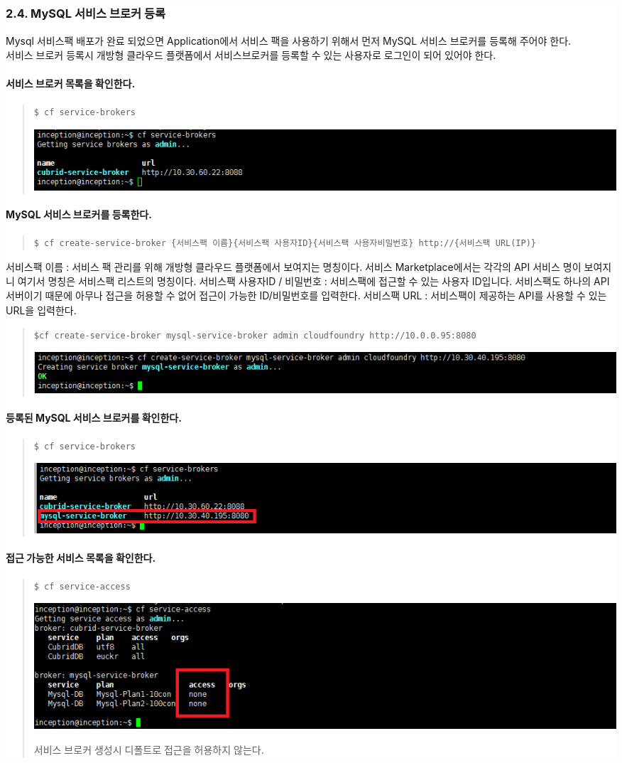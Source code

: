 ### 2.4. MySQL 서비스 브로커 등록

Mysql 서비스팩 배포가 완료 되었으면 Application에서 서비스 팩을 사용하기 위해서 먼저 MySQL 서비스 브로커를 등록해 주어야 한다.  
서비스 브로커 등록시 개방형 클라우드 플랫폼에서 서비스브로커를 등록할 수 있는 사용자로 로그인이 되어 있어야 한다.

#### 서비스 브로커 목록을 확인한다.

> `$ cf service-brokers`
>
> ![](../../../.gitbook/assets/mysql_aws_16.png)

#### MySQL 서비스 브로커를 등록한다.

> `$ cf create-service-broker {서비스팩 이름}{서비스팩 사용자ID}{서비스팩 사용자비밀번호} http://{서비스팩 URL(IP)}`

서비스팩 이름 : 서비스 팩 관리를 위해 개방형 클라우드 플랫폼에서 보여지는 명칭이다. 서비스 Marketplace에서는 각각의 API 서비스 명이 보여지니 여기서 명칭은 서비스팩 리스트의 명칭이다. 서비스팩 사용자ID / 비밀번호 : 서비스팩에 접근할 수 있는 사용자 ID입니다. 서비스팩도 하나의 API 서버이기 때문에 아무나 접근을 허용할 수 없어 접근이 가능한 ID/비밀번호를 입력한다. 서비스팩 URL : 서비스팩이 제공하는 API를 사용할 수 있는 URL을 입력한다.

> `$cf create-service-broker mysql-service-broker admin cloudfoundry http://10.0.0.95:8080`
>
> ![](../../../.gitbook/assets/mysql_aws_17.png)

#### 등록된 MySQL 서비스 브로커를 확인한다.

> `$ cf service-brokers`
>
> ![](../../../.gitbook/assets/mysql_aws_18.png)

#### 접근 가능한 서비스 목록을 확인한다.

> `$ cf service-access`
>
> ![](../../../.gitbook/assets/mysql_aws_19-1-.png)
>
> 서비스 브로커 생성시 디폴트로 접근을 허용하지 않는다.
